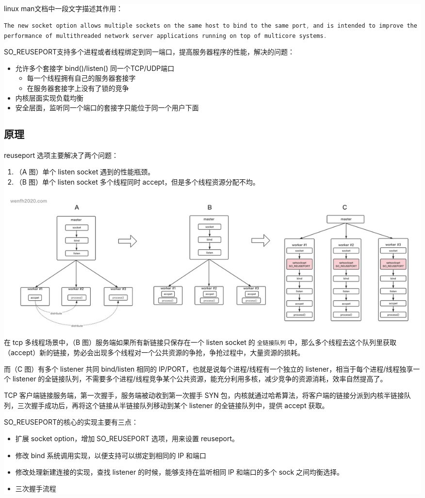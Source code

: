 linux man文档中一段文字描述其作用：
```c
The new socket option allows multiple sockets on the same host to bind to the same port, and is intended to improve the performance of multithreaded network server applications running on top of multicore systems.
```

SO_REUSEPORT支持多个进程或者线程绑定到同一端口，提高服务器程序的性能，解决的问题：
- 允许多个套接字 bind()/listen() 同一个TCP/UDP端口
    - 每一个线程拥有自己的服务器套接字
    - 在服务器套接字上没有了锁的竞争
- 内核层面实现负载均衡
- 安全层面，监听同一个端口的套接字只能位于同一个用户下面


## 原理
reuseport 选项主要解决了两个问题：
1. （A 图）单个 listen socket 遇到的性能瓶颈。
2. （B 图）单个 listen socket 多个线程同时 accept，但是多个线程资源分配不均。

![](attachments/Pasted%20image%2020230619194148.png)

在 tcp 多线程场景中，（B 图）服务端如果所有新链接只保存在一个 listen socket 的 `全链接队列` 中，那么多个线程去这个队列里获取（accept）新的链接，势必会出现多个线程对一个公共资源的争抢，争抢过程中，大量资源的损耗。

而（C 图）有多个 listener 共同 bind/listen 相同的 IP/PORT，也就是说每个进程/线程有一个独立的 listener，相当于每个进程/线程独享一个 listener 的全链接队列，不需要多个进程/线程竞争某个公共资源，能充分利用多核，减少竞争的资源消耗，效率自然提高了。

TCP 客户端链接服务端，第一次握手，服务端被动收到第一次握手 SYN 包，内核就通过哈希算法，将客户端的链接分派到内核半链接队列，三次握手成功后，再将这个链接从半链接队列移动到某个 listener 的全链接队列中，提供 accept 获取。


SO_REUSEPORT的核心的实现主要有三点：
- 扩展 socket option，增加 SO_REUSEPORT 选项，用来设置 reuseport。
- 修改 bind 系统调用实现，以便支持可以绑定到相同的 IP 和端口
- 修改处理新建连接的实现，查找 listener 的时候，能够支持在监听相同 IP 和端口的多个 sock 之间均衡选择。

- 三次握手流程